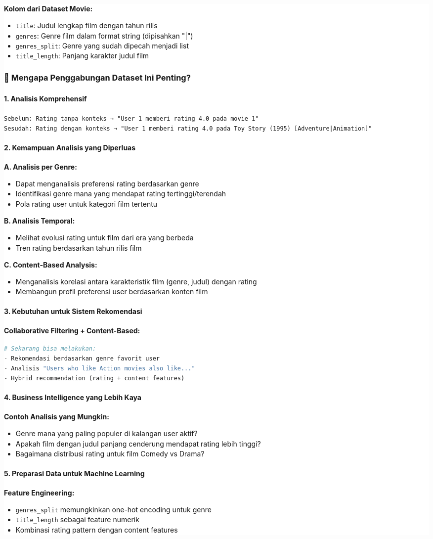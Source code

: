 **Kolom dari Dataset Movie:**
- `title`: Judul lengkap film dengan tahun rilis
- `genres`: Genre film dalam format string (dipisahkan "|")
- `genres_split`: Genre yang sudah dipecah menjadi list
- `title_length`: Panjang karakter judul film

### 🚨 **Mengapa Penggabungan Dataset Ini Penting?**

#### 1. **Analisis Komprehensif**

```
Sebelum: Rating tanpa konteks → "User 1 memberi rating 4.0 pada movie 1"
Sesudah: Rating dengan konteks → "User 1 memberi rating 4.0 pada Toy Story (1995) [Adventure|Animation]"
```

#### 2. **Kemampuan Analisis yang Diperluas**

**A. Analisis per Genre:**
- Dapat menganalisis preferensi rating berdasarkan genre
- Identifikasi genre mana yang mendapat rating tertinggi/terendah
- Pola rating user untuk kategori film tertentu

**B. Analisis Temporal:**
- Melihat evolusi rating untuk film dari era yang berbeda
- Tren rating berdasarkan tahun rilis film

**C. Content-Based Analysis:**
- Menganalisis korelasi antara karakteristik film (genre, judul) dengan rating
- Membangun profil preferensi user berdasarkan konten film

#### 3. **Kebutuhan untuk Sistem Rekomendasi**

**Collaborative Filtering + Content-Based:**
```python
# Sekarang bisa melakukan:
- Rekomendasi berdasarkan genre favorit user
- Analisis "Users who like Action movies also like..."
- Hybrid recommendation (rating + content features)
```

#### 4. **Business Intelligence yang Lebih Kaya**

**Contoh Analisis yang Mungkin:**
- Genre mana yang paling populer di kalangan user aktif?
- Apakah film dengan judul panjang cenderung mendapat rating lebih tinggi?
- Bagaimana distribusi rating untuk film Comedy vs Drama?

#### 5. **Preparasi Data untuk Machine Learning**

**Feature Engineering:**
- `genres_split` memungkinkan one-hot encoding untuk genre
- `title_length` sebagai feature numerik
- Kombinasi rating pattern dengan content features
